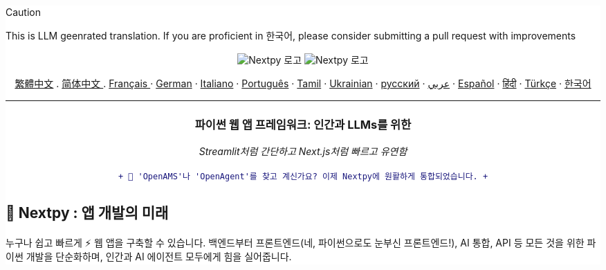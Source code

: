 > [!CAUTION]
> This is LLM geenrated translation. If you are proficient in 한국어, please consider submitting a pull request with improvements
<div align="center">
<img src="https://raw.githubusercontent.com/dotagent-ai/assets/main/nextpy_logo_light_theme.svg#gh-light-mode-only" alt="Nextpy 로고" width="320px">
<img src="https://raw.githubusercontent.com/dotagent-ai/assets/main/nextpy_logo_dark_theme.svg#gh-dark-mode-only" alt="Nextpy 로고" width="320px">
<p align="center">
    <a href="docs/🌎/繁體中文/README.md">繁體中文</a>
    .
    <a href="docs/🌎/简体中文/README.md">简体中文 </a>
    .
    <a href="docs/🌎/Français/README.md">Français </a>
    ·
    <a href="docs/🌎/German/README.md">German</a>
    ·
    <a href="docs/🌎/Italiano/README.md">Italiano</a>
    ·
    <a href="docs/🌎/Português/README.md">Português</a>
    ·
    <a href="docs/🌎/Tamil/README.md">Tamil</a>
    ·
    <a href="docs/🌎/Ukrainian/README.md">Ukrainian</a>
    ·
    <a href="docs/🌎/русский/README.md">русский</a>
    ·
    <a href="docs/🌎/عربي/README.md">عربي</a>
    ·
    <a href="docs/🌎/Español/README.md">Español</a>
    ·
    <a href="docs/🌎/हिंदी/README.md">हिंदी</a>
    ·
    <a href="docs/🌎/Türkçe/README.md">Türkçe</a>
    ·
    <a href="docs/🌎/한국어/README.md">한국어</a>
    
  </p>
<hr>

<h3> 파이썬 웹 앱 프레임워크: 인간과 LLMs를 위한</h3>
<p align="center"><i>Streamlit처럼 간단하고 Next.js처럼 빠르고 유연함</i></p>
   

```diff
+ 🤖 'OpenAMS'나 'OpenAgent'를 찾고 계신가요? 이제 Nextpy에 원활하게 통합되었습니다. +
```

</div>

## 🤔 Nextpy : 앱 개발의 미래  

누구나 쉽고 빠르게 ⚡ 웹 앱을 구축할 수 있습니다. 백엔드부터 프론트엔드(네, 파이썬으로도 눈부신 프론트엔드!), AI 통합, API 등 모든 것을 위한 파이썬 개발을 단순화하며, 인간과 AI 에이전트 모두에게 힘을 실어줍니다.

